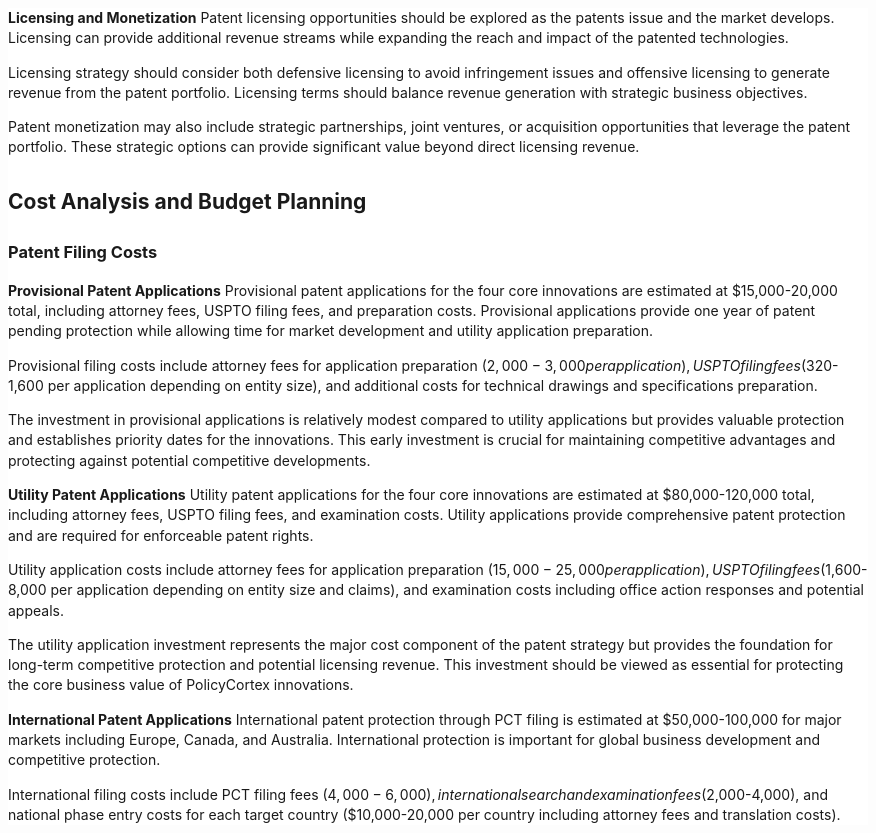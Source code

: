 **Licensing and Monetization**
Patent licensing opportunities should be explored as the patents issue and the market develops. Licensing can provide additional revenue streams while expanding the reach and impact of the patented technologies.

Licensing strategy should consider both defensive licensing to avoid infringement issues and offensive licensing to generate revenue from the patent portfolio. Licensing terms should balance revenue generation with strategic business objectives.

Patent monetization may also include strategic partnerships, joint ventures, or acquisition opportunities that leverage the patent portfolio. These strategic options can provide significant value beyond direct licensing revenue.

## Cost Analysis and Budget Planning

### Patent Filing Costs

**Provisional Patent Applications**
Provisional patent applications for the four core innovations are estimated at $15,000-20,000 total, including attorney fees, USPTO filing fees, and preparation costs. Provisional applications provide one year of patent pending protection while allowing time for market development and utility application preparation.

Provisional filing costs include attorney fees for application preparation ($2,000-3,000 per application), USPTO filing fees ($320-1,600 per application depending on entity size), and additional costs for technical drawings and specifications preparation.

The investment in provisional applications is relatively modest compared to utility applications but provides valuable protection and establishes priority dates for the innovations. This early investment is crucial for maintaining competitive advantages and protecting against potential competitive developments.

**Utility Patent Applications**
Utility patent applications for the four core innovations are estimated at $80,000-120,000 total, including attorney fees, USPTO filing fees, and examination costs. Utility applications provide comprehensive patent protection and are required for enforceable patent rights.

Utility application costs include attorney fees for application preparation ($15,000-25,000 per application), USPTO filing fees ($1,600-8,000 per application depending on entity size and claims), and examination costs including office action responses and potential appeals.

The utility application investment represents the major cost component of the patent strategy but provides the foundation for long-term competitive protection and potential licensing revenue. This investment should be viewed as essential for protecting the core business value of PolicyCortex innovations.

**International Patent Applications**
International patent protection through PCT filing is estimated at $50,000-100,000 for major markets including Europe, Canada, and Australia. International protection is important for global business development and competitive protection.

International filing costs include PCT filing fees ($4,000-6,000), international search and examination fees ($2,000-4,000), and national phase entry costs for each target country ($10,000-20,000 per country including attorney fees and translation costs).
